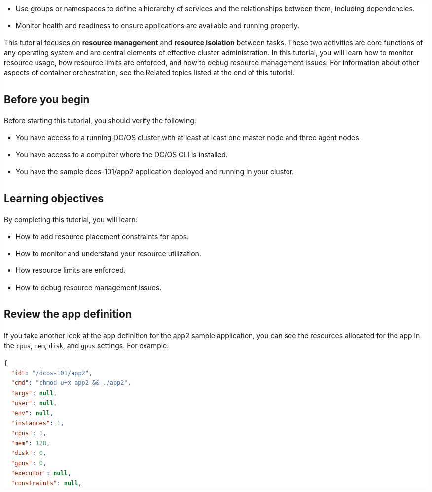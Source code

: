 - Use groups or namespaces to define a hierarchy of services and the relationships between them, including dependencies.

- Monitor health and readiness to ensure applications are available and running properly.

This tutorial focuses on **resource management** and **resource isolation** between tasks. These two activities are core functions of any operating system and are central elements of effective cluster administration. In this tutorial, you will learn how to monitor resource usage, how resource limits are enforced, and how to debug resource management issues. For information about other aspects of container orchestration, see the [Related topics](#related-topics) listed at the end of this tutorial.

## Before you begin
Before starting this tutorial, you should verify the following:
- You have access to a running [DC/OS cluster](../start-here/) with at least at least one master node and three agent nodes.

- You have access to a computer where the [DC/OS CLI](../cli/) is installed.

- You have the sample [dcos-101/app2](../native-app/) application deployed and running in your cluster.

## Learning objectives
By completing this tutorial, you will learn:
- How to add resource placement constraints for apps.

- How to monitor and understand your resource utilization.

- How resource limits are enforced.

- How to debug resource management issues.

## Review the app definition
If you take another look at the [app definition](https://raw.githubusercontent.com/joerg84/dcos-101/master/app2/app2.json) for the [app2](https://github.com/joerg84/dcos-101/blob/master/app2/app2.go) sample application, you can see the resources allocated for the app in the `cpus`, `mem`, `disk`, and `gpus` settings. For example:

```json
{
  "id": "/dcos-101/app2",
  "cmd": "chmod u+x app2 && ./app2",
  "args": null,
  "user": null,
  "env": null,
  "instances": 1,
  "cpus": 1,
  "mem": 128,
  "disk": 0,
  "gpus": 0,
  "executor": null,
  "constraints": null,
```
